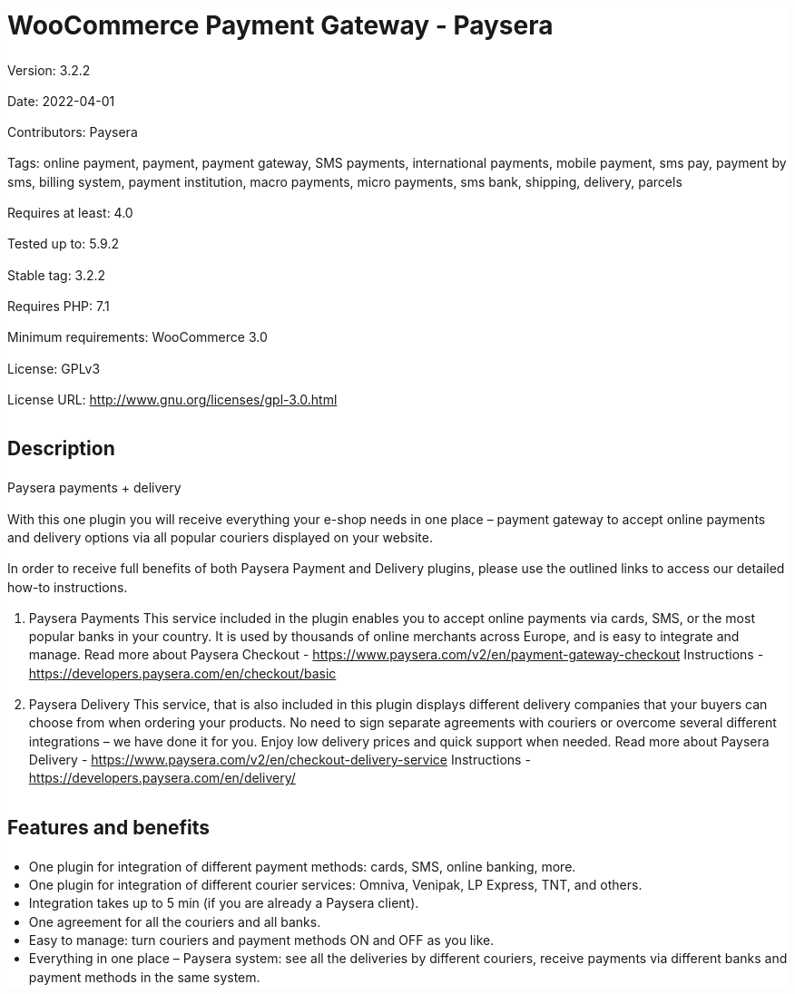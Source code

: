 WooCommerce Payment Gateway - Paysera
=======================

Version: 3.2.2

Date: 2022-04-01

Contributors: Paysera

Tags: online payment, payment, payment gateway, SMS payments, international payments, mobile payment, sms pay, payment 
by sms, billing system, payment institution, macro payments, micro payments, sms bank, shipping, delivery, parcels

Requires at least: 4.0

Tested up to: 5.9.2

Stable tag: 3.2.2

Requires PHP: 7.1

Minimum requirements: WooCommerce 3.0

License: GPLv3

License URL: http://www.gnu.org/licenses/gpl-3.0.html

Description
-----------
Paysera payments + delivery

With this one plugin you will receive everything your e-shop needs in one place – payment gateway to accept online payments and delivery options via all popular couriers displayed on your website.

In order to receive full benefits of both Paysera Payment and Delivery plugins, please use the outlined links to access our detailed how-to instructions.

1. Paysera Payments
   This service included in the plugin enables you to accept online payments via cards, SMS, or the most popular banks in your country. It is used by thousands of online merchants across Europe, and is easy to integrate and manage.
   Read more about Paysera Checkout - https://www.paysera.com/v2/en/payment-gateway-checkout
   Instructions - https://developers.paysera.com/en/checkout/basic

2. Paysera Delivery
   This service, that is also included in this plugin displays different delivery companies that your buyers can choose from when ordering your products. No need to sign separate agreements with couriers or overcome several different integrations – we have done it for you. Enjoy low delivery prices and quick support when needed.
   Read more about Paysera Delivery - https://www.paysera.com/v2/en/checkout-delivery-service
   Instructions - https://developers.paysera.com/en/delivery/

Features and benefits
-----------
- One plugin for integration of different payment methods: cards, SMS, online banking, more.
- One plugin for integration of different courier services: Omniva, Venipak, LP Express, TNT, and others.
- Integration takes up to 5 min (if you are already a Paysera client).
- One agreement for all the couriers and all banks.
- Easy to manage: turn couriers and payment methods ON and OFF as you like.
- Everything in one place – Paysera system: see all the deliveries by different couriers, receive payments via different banks and payment methods in the same system.

